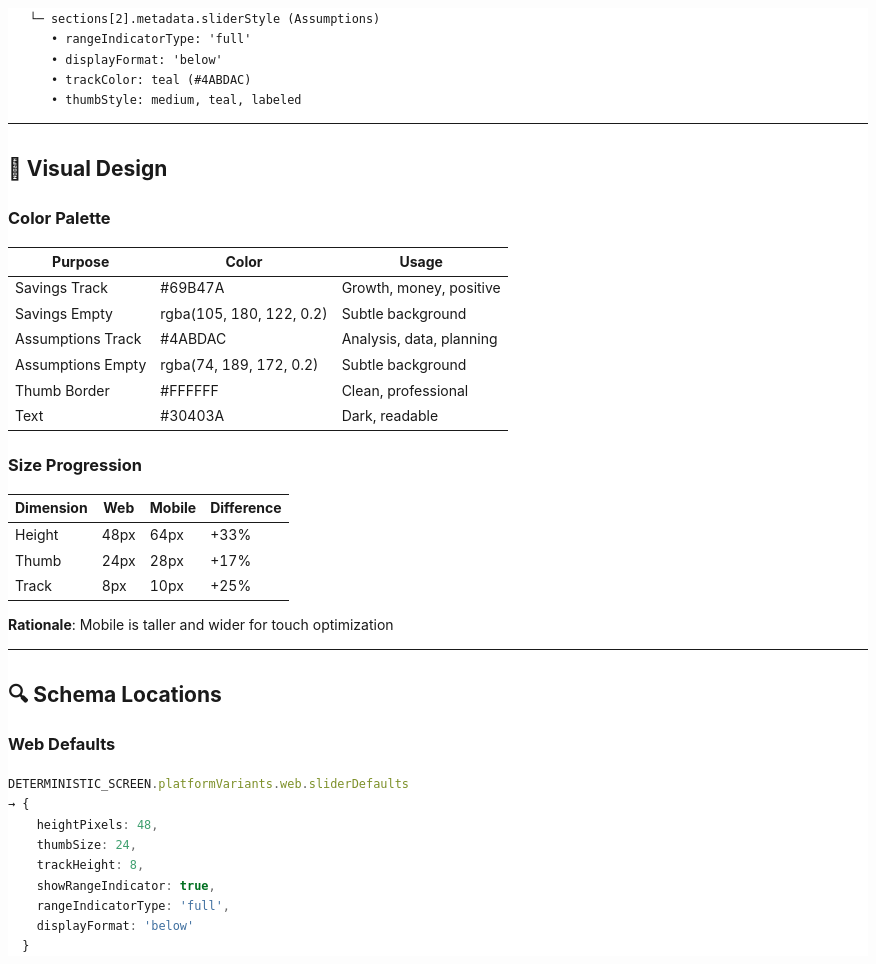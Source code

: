 ```
   └─ sections[2].metadata.sliderStyle (Assumptions)
      • rangeIndicatorType: 'full'
      • displayFormat: 'below'
      • trackColor: teal (#4ABDAC)
      • thumbStyle: medium, teal, labeled
```

---

## 🎨 Visual Design

### Color Palette
| Purpose | Color | Usage |
|---------|-------|-------|
| Savings Track | #69B47A | Growth, money, positive |
| Savings Empty | rgba(105, 180, 122, 0.2) | Subtle background |
| Assumptions Track | #4ABDAC | Analysis, data, planning |
| Assumptions Empty | rgba(74, 189, 172, 0.2) | Subtle background |
| Thumb Border | #FFFFFF | Clean, professional |
| Text | #30403A | Dark, readable |

### Size Progression
| Dimension | Web | Mobile | Difference |
|-----------|-----|--------|-----------|
| Height | 48px | 64px | +33% |
| Thumb | 24px | 28px | +17% |
| Track | 8px | 10px | +25% |

**Rationale**: Mobile is taller and wider for touch optimization

---

## 🔍 Schema Locations

### Web Defaults
```typescript
DETERMINISTIC_SCREEN.platformVariants.web.sliderDefaults
→ {
    heightPixels: 48,
    thumbSize: 24,
    trackHeight: 8,
    showRangeIndicator: true,
    rangeIndicatorType: 'full',
    displayFormat: 'below'
  }
```

